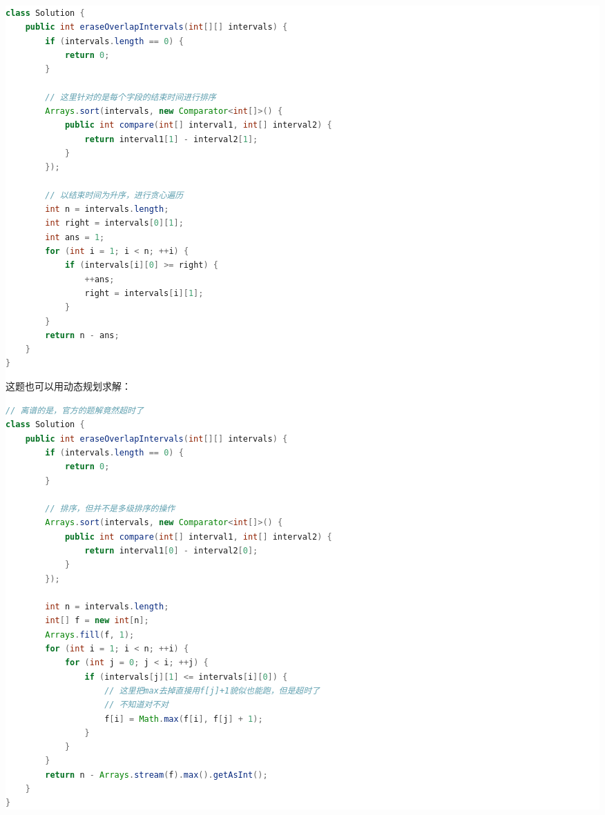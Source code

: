```java
class Solution {
    public int eraseOverlapIntervals(int[][] intervals) {
        if (intervals.length == 0) {
            return 0;
        }
        
        // 这里针对的是每个字段的结束时间进行排序
        Arrays.sort(intervals, new Comparator<int[]>() {
            public int compare(int[] interval1, int[] interval2) {
                return interval1[1] - interval2[1];
            }
        });
		
        // 以结束时间为升序，进行贪心遍历
        int n = intervals.length;
        int right = intervals[0][1];
        int ans = 1;
        for (int i = 1; i < n; ++i) {
            if (intervals[i][0] >= right) {
                ++ans;
                right = intervals[i][1];
            }
        }
        return n - ans;
    }
}
```

这题也可以用动态规划求解：

```java
// 离谱的是，官方的题解竟然超时了
class Solution {
    public int eraseOverlapIntervals(int[][] intervals) {
        if (intervals.length == 0) {
            return 0;
        }
        
        // 排序，但并不是多级排序的操作
        Arrays.sort(intervals, new Comparator<int[]>() {
            public int compare(int[] interval1, int[] interval2) {
                return interval1[0] - interval2[0];
            }
        });

        int n = intervals.length;
        int[] f = new int[n];
        Arrays.fill(f, 1);
        for (int i = 1; i < n; ++i) {
            for (int j = 0; j < i; ++j) {
                if (intervals[j][1] <= intervals[i][0]) {
                    // 这里把max去掉直接用f[j]+1貌似也能跑，但是超时了
                    // 不知道对不对
                    f[i] = Math.max(f[i], f[j] + 1);
                }
            }
        }
        return n - Arrays.stream(f).max().getAsInt();
    }
}

```
